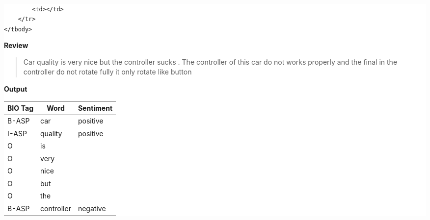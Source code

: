             <td></td>
        </tr>
    </tbody>
</table>
</div>
</ExpandableSeeMore>

**Review**

> Car quality is very nice but the controller sucks . The controller of this car do not works properly and the final in the controller do not rotate fully it only rotate like button

**Output**

<ExpandableSeeMore>
<div className='side-scrolling-table-container'>
<table>
    <thead>
        <tr>
            <th>BIO Tag</th>
            <th>Word</th>
            <th>Sentiment</th>
        </tr>
    </thead>
    <tbody>
        <tr>
            <td>B-ASP</td>
            <td>car</td>
            <td>positive</td>
        </tr>
        <tr>
            <td>I-ASP</td>
            <td>quality</td>
            <td>positive</td>
        </tr>
        <tr>
            <td>O</td>
            <td>is</td>
            <td></td>
        </tr>
        <tr>
            <td>O</td>
            <td>very</td>
            <td></td>
        </tr>
        <tr>
            <td>O</td>
            <td>nice</td>
            <td></td>
        </tr>
        <tr>
            <td>O</td>
            <td>but</td>
            <td></td>
        </tr>
        <tr>
            <td>O</td>
            <td>the</td>
            <td></td>
        </tr>
        <tr>
            <td>B-ASP</td>
            <td>controller</td>
            <td>negative</td>
        </tr>